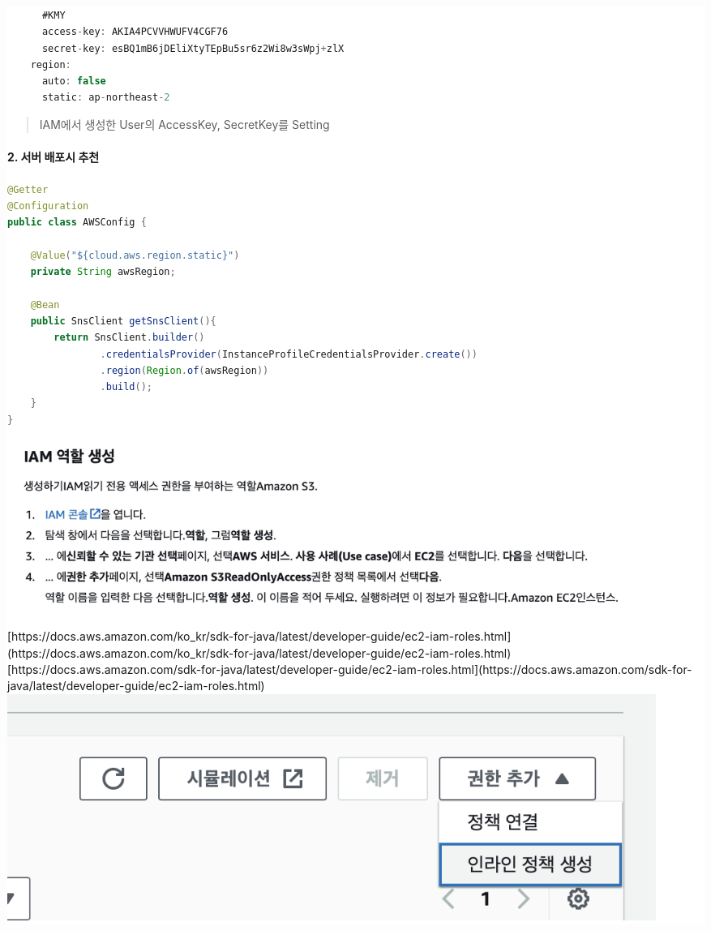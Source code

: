 ```groovy
      #KMY
      access-key: AKIA4PCVVHWUFV4CGF76
      secret-key: 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
    region:
      auto: false
      static: ap-northeast-2
```
> IAM에서 생성한 User의 AccessKey, SecretKey를 Setting

#### 2. 서버 배포시 추천
```java
@Getter
@Configuration
public class AWSConfig {

    @Value("${cloud.aws.region.static}")
    private String awsRegion;

    @Bean
    public SnsClient getSnsClient(){
        return SnsClient.builder()
                .credentialsProvider(InstanceProfileCredentialsProvider.create())
                .region(Region.of(awsRegion))
                .build();
    }
}
```
<img src="../assets/img/iamrole.png"  width="800px"/>
[https://docs.aws.amazon.com/ko_kr/sdk-for-java/latest/developer-guide/ec2-iam-roles.html](https://docs.aws.amazon.com/ko_kr/sdk-for-java/latest/developer-guide/ec2-iam-roles.html)<br>
[https://docs.aws.amazon.com/sdk-for-java/latest/developer-guide/ec2-iam-roles.html](https://docs.aws.amazon.com/sdk-for-java/latest/developer-guide/ec2-iam-roles.html)

<br>

<img src="../assets/img/policy1.png"  width="800px"/>